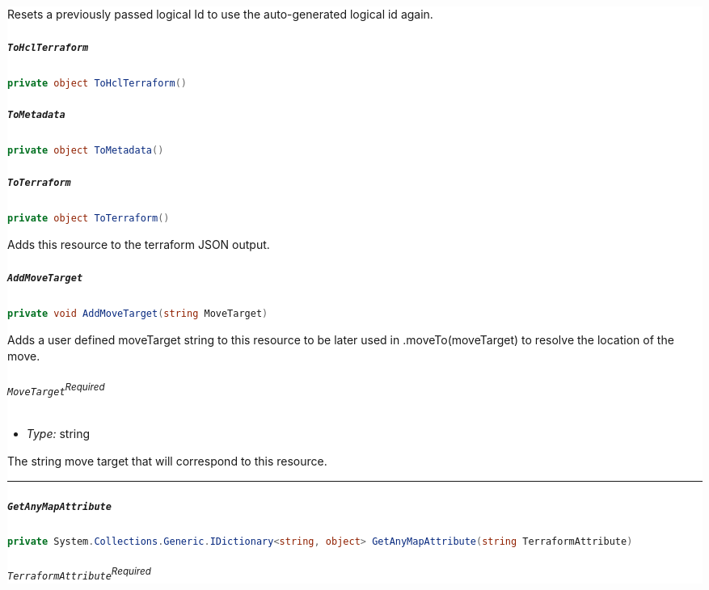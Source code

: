Resets a previously passed logical Id to use the auto-generated logical id again.

##### `ToHclTerraform` <a name="ToHclTerraform" id="@cdktf/provider-spotinst.credentialsAws.CredentialsAws.toHclTerraform"></a>

```csharp
private object ToHclTerraform()
```

##### `ToMetadata` <a name="ToMetadata" id="@cdktf/provider-spotinst.credentialsAws.CredentialsAws.toMetadata"></a>

```csharp
private object ToMetadata()
```

##### `ToTerraform` <a name="ToTerraform" id="@cdktf/provider-spotinst.credentialsAws.CredentialsAws.toTerraform"></a>

```csharp
private object ToTerraform()
```

Adds this resource to the terraform JSON output.

##### `AddMoveTarget` <a name="AddMoveTarget" id="@cdktf/provider-spotinst.credentialsAws.CredentialsAws.addMoveTarget"></a>

```csharp
private void AddMoveTarget(string MoveTarget)
```

Adds a user defined moveTarget string to this resource to be later used in .moveTo(moveTarget) to resolve the location of the move.

###### `MoveTarget`<sup>Required</sup> <a name="MoveTarget" id="@cdktf/provider-spotinst.credentialsAws.CredentialsAws.addMoveTarget.parameter.moveTarget"></a>

- *Type:* string

The string move target that will correspond to this resource.

---

##### `GetAnyMapAttribute` <a name="GetAnyMapAttribute" id="@cdktf/provider-spotinst.credentialsAws.CredentialsAws.getAnyMapAttribute"></a>

```csharp
private System.Collections.Generic.IDictionary<string, object> GetAnyMapAttribute(string TerraformAttribute)
```

###### `TerraformAttribute`<sup>Required</sup> <a name="TerraformAttribute" id="@cdktf/provider-spotinst.credentialsAws.CredentialsAws.getAnyMapAttribute.parameter.terraformAttribute"></a>
